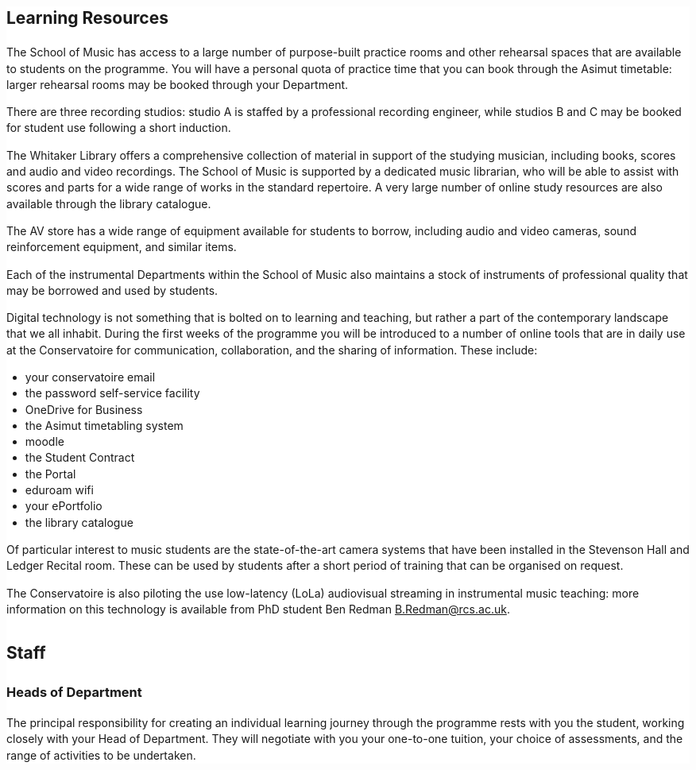 ## Learning Resources

The School of Music has access to a large number of purpose-built practice rooms and other rehearsal spaces that are available to students on the programme. You will have a personal quota of practice time that you can book through the Asimut timetable: larger rehearsal rooms may be booked through your Department.

There are three recording studios: studio A is staffed by a professional recording engineer, while studios B and C may be booked for student use following a short induction.

The Whitaker Library offers a comprehensive collection of material in support of the studying musician, including books, scores and audio and video recordings. The School of Music is supported by a dedicated music librarian, who will be able to assist with scores and parts for a wide range of works in the standard repertoire. A very large number of online study resources are also available through the library catalogue.

The AV store has a wide range of equipment available for students to borrow, including audio and video cameras, sound reinforcement equipment, and similar items.

Each of the instrumental Departments within the School of Music also maintains a stock of instruments of professional quality that may be borrowed and used by students.

Digital technology is not something that is bolted on to learning and teaching, but rather a part of the contemporary landscape that we all inhabit. During the first weeks of the programme you will be introduced to a number of online tools that are in daily use at the Conservatoire for communication, collaboration, and the sharing of information. These include:

- your conservatoire email
- the password self-service facility
- OneDrive for Business
- the Asimut timetabling system
- moodle
- the Student Contract
- the Portal
- eduroam wifi
- your ePortfolio
- the library catalogue

Of particular interest to music students are the state-of-the-art camera systems that have been installed in the Stevenson Hall and Ledger Recital room. These can be used by students after a short period of training that can be organised on request.

The Conservatoire is also piloting the use low-latency (LoLa) audiovisual streaming in instrumental music teaching: more information on this technology is available from PhD student Ben Redman [B.Redman@rcs.ac.uk](mailto:B.Redman@rcs.ac.uk).

## Staff

### Heads of Department

The principal responsibility for creating an individual learning journey through the programme rests with you the student, working closely with your Head of Department. They will negotiate with you your one-to-one tuition, your choice of assessments, and the range of activities to be undertaken.
